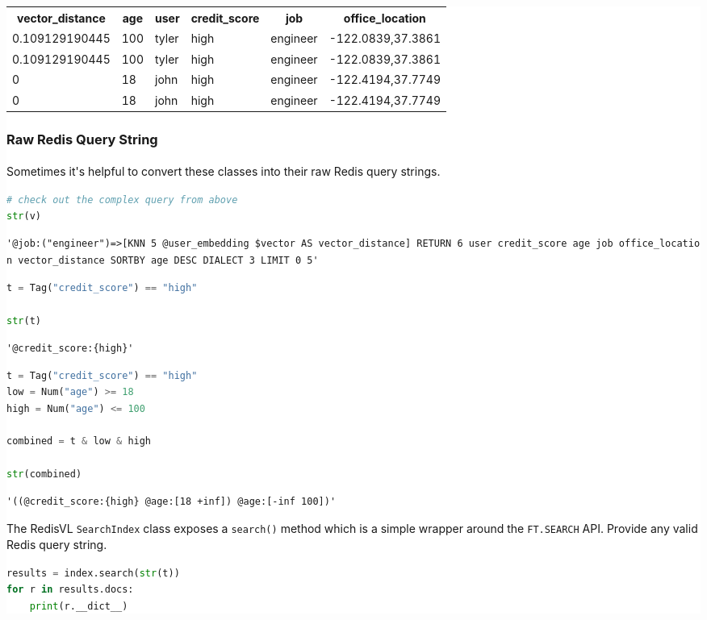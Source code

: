 
<table><tr><th>vector_distance</th><th>age</th><th>user</th><th>credit_score</th><th>job</th><th>office_location</th></tr><tr><td>0.109129190445</td><td>100</td><td>tyler</td><td>high</td><td>engineer</td><td>-122.0839,37.3861</td></tr><tr><td>0.109129190445</td><td>100</td><td>tyler</td><td>high</td><td>engineer</td><td>-122.0839,37.3861</td></tr><tr><td>0</td><td>18</td><td>john</td><td>high</td><td>engineer</td><td>-122.4194,37.7749</td></tr><tr><td>0</td><td>18</td><td>john</td><td>high</td><td>engineer</td><td>-122.4194,37.7749</td></tr></table>


### Raw Redis Query String

Sometimes it's helpful to convert these classes into their raw Redis query strings.


```python
# check out the complex query from above
str(v)
```




    '@job:("engineer")=>[KNN 5 @user_embedding $vector AS vector_distance] RETURN 6 user credit_score age job office_location vector_distance SORTBY age DESC DIALECT 3 LIMIT 0 5'




```python
t = Tag("credit_score") == "high"

str(t)
```




    '@credit_score:{high}'




```python
t = Tag("credit_score") == "high"
low = Num("age") >= 18
high = Num("age") <= 100

combined = t & low & high

str(combined)
```




    '((@credit_score:{high} @age:[18 +inf]) @age:[-inf 100])'



The RedisVL `SearchIndex` class exposes a `search()` method which is a simple wrapper around the `FT.SEARCH` API.
Provide any valid Redis query string.


```python
results = index.search(str(t))
for r in results.docs:
    print(r.__dict__)
```
